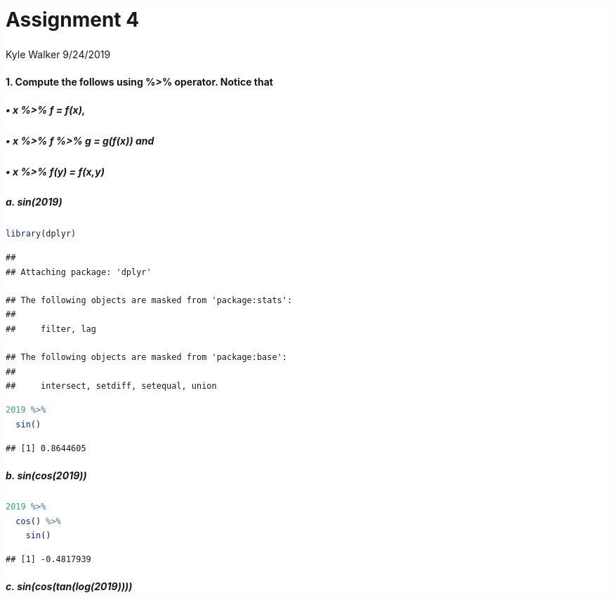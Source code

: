 Assignment 4
================
Kyle Walker
9/24/2019

#### 1\. Compute the follows using %\>% operator. Notice that

##### • x %\>% f = f(x),

##### • x %\>% f %\>% g = g(f(x)) and

##### • x %\>% f(y) = f(x,y)

##### a. sin(2019)

``` r
library(dplyr)
```

    ## 
    ## Attaching package: 'dplyr'

    ## The following objects are masked from 'package:stats':
    ## 
    ##     filter, lag

    ## The following objects are masked from 'package:base':
    ## 
    ##     intersect, setdiff, setequal, union

``` r
2019 %>% 
  sin()
```

    ## [1] 0.8644605

##### b. sin(cos(2019))

``` r
2019 %>% 
  cos() %>% 
    sin()
```

    ## [1] -0.4817939

##### c. sin(cos(tan(log(2019))))
